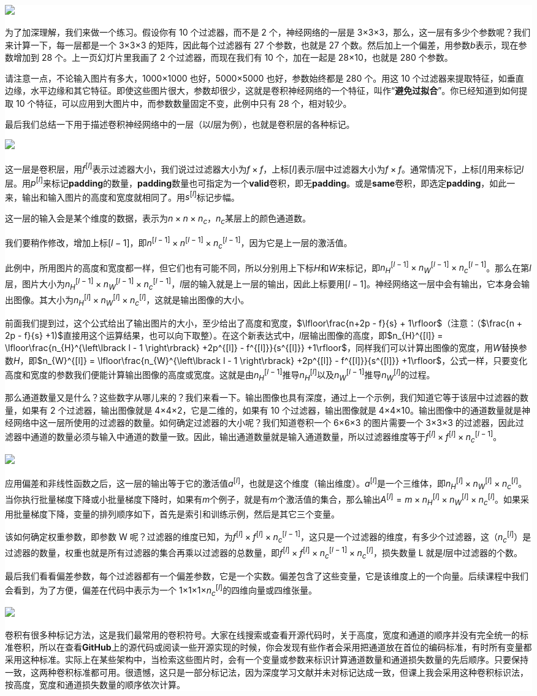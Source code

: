 ![](https://ngte-superbed.oss-cn-beijing.aliyuncs.com/book/Andrew-Ng-DeepLearning-AI/d0241a6550665caeec21174158e96da9.png)

为了加深理解，我们来做一个练习。假设你有 10 个过滤器，而不是 2 个，神经网络的一层是 3×3×3，那么，这一层有多少个参数呢？我们来计算一下，每一层都是一个 3×3×3 的矩阵，因此每个过滤器有 27 个参数，也就是 27 个数。然后加上一个偏差，用参数$b$表示，现在参数增加到 28 个。上一页幻灯片里我画了 2 个过滤器，而现在我们有 10 个，加在一起是 28×10，也就是 280 个参数。

请注意一点，不论输入图片有多大，1000×1000 也好，5000×5000 也好，参数始终都是 280 个。用这 10 个过滤器来提取特征，如垂直边缘，水平边缘和其它特征。即使这些图片很大，参数却很少，这就是卷积神经网络的一个特征，叫作“**避免过拟合**”。你已经知道到如何提取 10 个特征，可以应用到大图片中，而参数数量固定不变，此例中只有 28 个，相对较少。

最后我们总结一下用于描述卷积神经网络中的一层（以$l$层为例），也就是卷积层的各种标记。

![](https://ngte-superbed.oss-cn-beijing.aliyuncs.com/book/Andrew-Ng-DeepLearning-AI/0582fe0191d4ffe37f29f0f8a8bdd69e.png)

这一层是卷积层，用$f^{[l]}$表示过滤器大小，我们说过过滤器大小为$f×f$，上标$\lbrack l\rbrack$表示$l$层中过滤器大小为$f×f$。通常情况下，上标$\lbrack l\rbrack$用来标记$l$层。用$p^{[l]}$来标记**padding**的数量，**padding**数量也可指定为一个**valid**卷积，即无**padding**。或是**same**卷积，即选定**padding**，如此一来，输出和输入图片的高度和宽度就相同了。用$s^{[l]}$标记步幅。

这一层的输入会是某个维度的数据，表示为$n \times n \times n_{c}$，$n_{c}$某层上的颜色通道数。

我们要稍作修改，增加上标$\lbrack l -1\rbrack$，即$n^{\left\lbrack l - 1 \right\rbrack} \times n^{\left\lbrack l -1 \right\rbrack} \times n_{c}^{\left\lbrack l - 1\right\rbrack}$，因为它是上一层的激活值。

此例中，所用图片的高度和宽度都一样，但它们也有可能不同，所以分别用上下标$H$和$W$来标记，即$n_{H}^{\left\lbrack l - 1 \right\rbrack} \times n_{W}^{\left\lbrack l - 1 \right\rbrack} \times n_{c}^{\left\lbrack l - 1\right\rbrack}$。那么在第$l$层，图片大小为$n_{H}^{\left\lbrack l - 1 \right\rbrack} \times n_{W}^{\left\lbrack l - 1  \right\rbrack} \times n_{c}^{\left\lbrack l - 1\right\rbrack}$，$l$层的输入就是上一层的输出，因此上标要用$\lbrack l - 1\rbrack$。神经网络这一层中会有输出，它本身会输出图像。其大小为$n_{H}^{[l]} \times n_{W}^{[l]} \times n_{c}^{[l]}$，这就是输出图像的大小。

前面我们提到过，这个公式给出了输出图片的大小，至少给出了高度和宽度，$\lfloor\frac{n+2p - f}{s} + 1\rfloor$（注意：（$\frac{n + 2p - f}{s} +1)$直接用这个运算结果，也可以向下取整）。在这个新表达式中，$l$层输出图像的高度，即$n_{H}^{[l]} = \lfloor\frac{n_{H}^{\left\lbrack l - 1 \right\rbrack} +2p^{[l]} - f^{[l]}}{s^{[l]}} +1\rfloor$，同样我们可以计算出图像的宽度，用$W$替换参数$H$，即$n_{W}^{[l]} = \lfloor\frac{n_{W}^{\left\lbrack l - 1 \right\rbrack} +2p^{[l]} - f^{[l]}}{s^{[l]}} +1\rfloor$，公式一样，只要变化高度和宽度的参数我们便能计算输出图像的高度或宽度。这就是由$n_{H}^{\left\lbrack l - 1 \right\rbrack}$推导$n_{H}^{[l]}$以及$n_{W}^{\left\lbrack l - 1\right\rbrack}$推导$n_{W}^{[l]}$的过程。

那么通道数量又是什么？这些数字从哪儿来的？我们来看一下。输出图像也具有深度，通过上一个示例，我们知道它等于该层中过滤器的数量，如果有 2 个过滤器，输出图像就是 4×4×2，它是二维的，如果有 10 个过滤器，输出图像就是 4×4×10。输出图像中的通道数量就是神经网络中这一层所使用的过滤器的数量。如何确定过滤器的大小呢？我们知道卷积一个 6×6×3 的图片需要一个 3×3×3 的过滤器，因此过滤器中通道的数量必须与输入中通道的数量一致。因此，输出通道数量就是输入通道数量，所以过滤器维度等于$f^{[l]} \times f^{[l]} \times n_{c}^{\left\lbrack l - 1 \right\rbrack}$。

![](https://ngte-superbed.oss-cn-beijing.aliyuncs.com/book/Andrew-Ng-DeepLearning-AI/53d04d8ee616c7468e5b92da95c0e22b.png)

应用偏差和非线性函数之后，这一层的输出等于它的激活值$a^{[l]}$，也就是这个维度（输出维度）。$a^{[l]}$是一个三维体，即$n_{H}^{[l]} \times n_{W}^{[l]} \times n_{c}^{[l]}$。当你执行批量梯度下降或小批量梯度下降时，如果有$m$个例子，就是有$m$个激活值的集合，那么输出$A^{[l]} = m \times n_{H}^{[l]} \times n_{W}^{[l]} \times n_{c}^{[l]}$。如果采用批量梯度下降，变量的排列顺序如下，首先是索引和训练示例，然后是其它三个变量。

该如何确定权重参数，即参数 W 呢？过滤器的维度已知，为$f^{[l]} \times  f^{[l]} \times  n_{c}^{[l - 1]}$，这只是一个过滤器的维度，有多少个过滤器，这（$n_{c}^{[l]}$）是过滤器的数量，权重也就是所有过滤器的集合再乘以过滤器的总数量，即$f^{[l]} \times f^{[l]} \times  n_{c}^{[l - 1]} \times n_{c}^{[l]}$，损失数量 L 就是$l$层中过滤器的个数。

最后我们看看偏差参数，每个过滤器都有一个偏差参数，它是一个实数。偏差包含了这些变量，它是该维度上的一个向量。后续课程中我们会看到，为了方便，偏差在代码中表示为一个 1×1×1×$n_{c}^{[l]}$的四维向量或四维张量。

![](https://ngte-superbed.oss-cn-beijing.aliyuncs.com/book/Andrew-Ng-DeepLearning-AI/254491a07bfca29fee5eb75cde43e3f9.png)

卷积有很多种标记方法，这是我们最常用的卷积符号。大家在线搜索或查看开源代码时，关于高度，宽度和通道的顺序并没有完全统一的标准卷积，所以在查看**GitHub**上的源代码或阅读一些开源实现的时候，你会发现有些作者会采用把通道放在首位的编码标准，有时所有变量都采用这种标准。实际上在某些架构中，当检索这些图片时，会有一个变量或参数来标识计算通道数量和通道损失数量的先后顺序。只要保持一致，这两种卷积标准都可用。很遗憾，这只是一部分标记法，因为深度学习文献并未对标记达成一致，但课上我会采用这种卷积标识法，按高度，宽度和通道损失数量的顺序依次计算。
